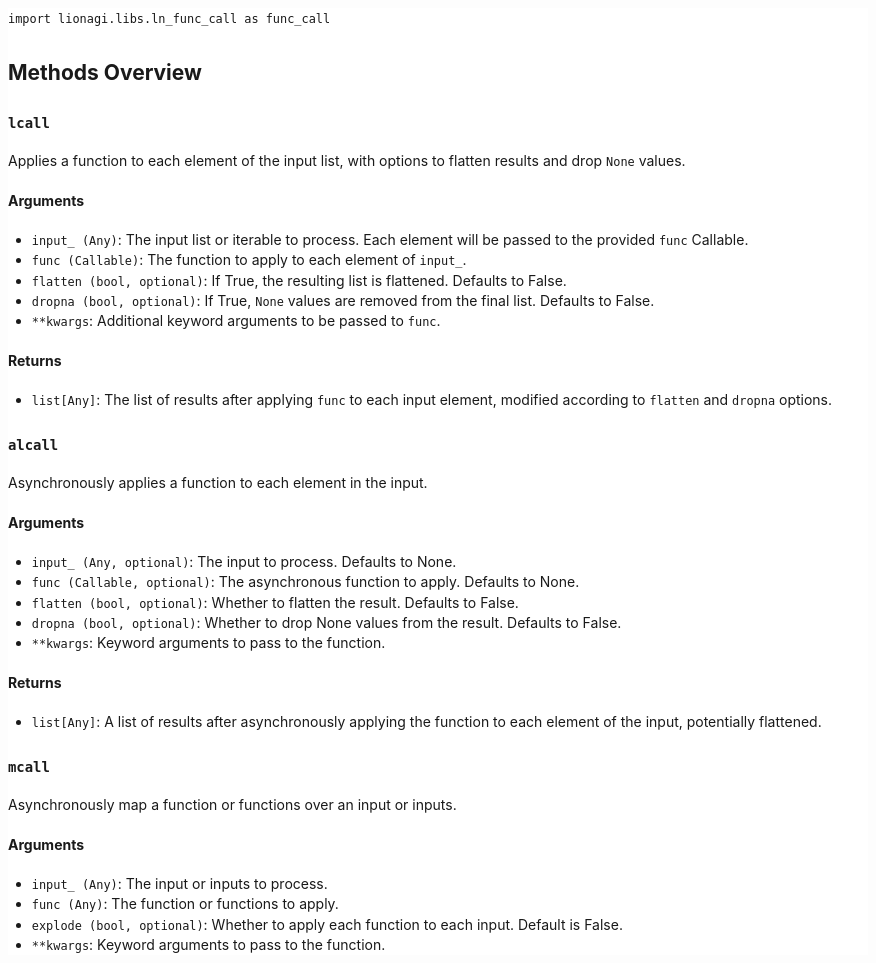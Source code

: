 ```
import lionagi.libs.ln_func_call as func_call
```

## Methods Overview

### `lcall`

Applies a function to each element of the input list, with options to flatten results and drop `None` values.

#### Arguments

- `input_ (Any)`: The input list or iterable to process. Each element will be passed to the provided `func` Callable.
- `func (Callable)`: The function to apply to each element of `input_`.
- `flatten (bool, optional)`: If True, the resulting list is flattened. Defaults to False.
- `dropna (bool, optional)`: If True, `None` values are removed from the final list. Defaults to False.
- `**kwargs`: Additional keyword arguments to be passed to `func`.

#### Returns

- `list[Any]`: The list of results after applying `func` to each input element, modified according to `flatten` and `dropna` options.

### `alcall`

Asynchronously applies a function to each element in the input.

#### Arguments

- `input_ (Any, optional)`: The input to process. Defaults to None.
- `func (Callable, optional)`: The asynchronous function to apply. Defaults to None.
- `flatten (bool, optional)`: Whether to flatten the result. Defaults to False.
- `dropna (bool, optional)`: Whether to drop None values from the result. Defaults to False.
- `**kwargs`: Keyword arguments to pass to the function.

#### Returns

- `list[Any]`: A list of results after asynchronously applying the function to each element of the input, potentially flattened.

### `mcall`

Asynchronously map a function or functions over an input or inputs.

#### Arguments

- `input_ (Any)`: The input or inputs to process.
- `func (Any)`: The function or functions to apply.
- `explode (bool, optional)`: Whether to apply each function to each input. Default is False.
- `**kwargs`: Keyword arguments to pass to the function.
